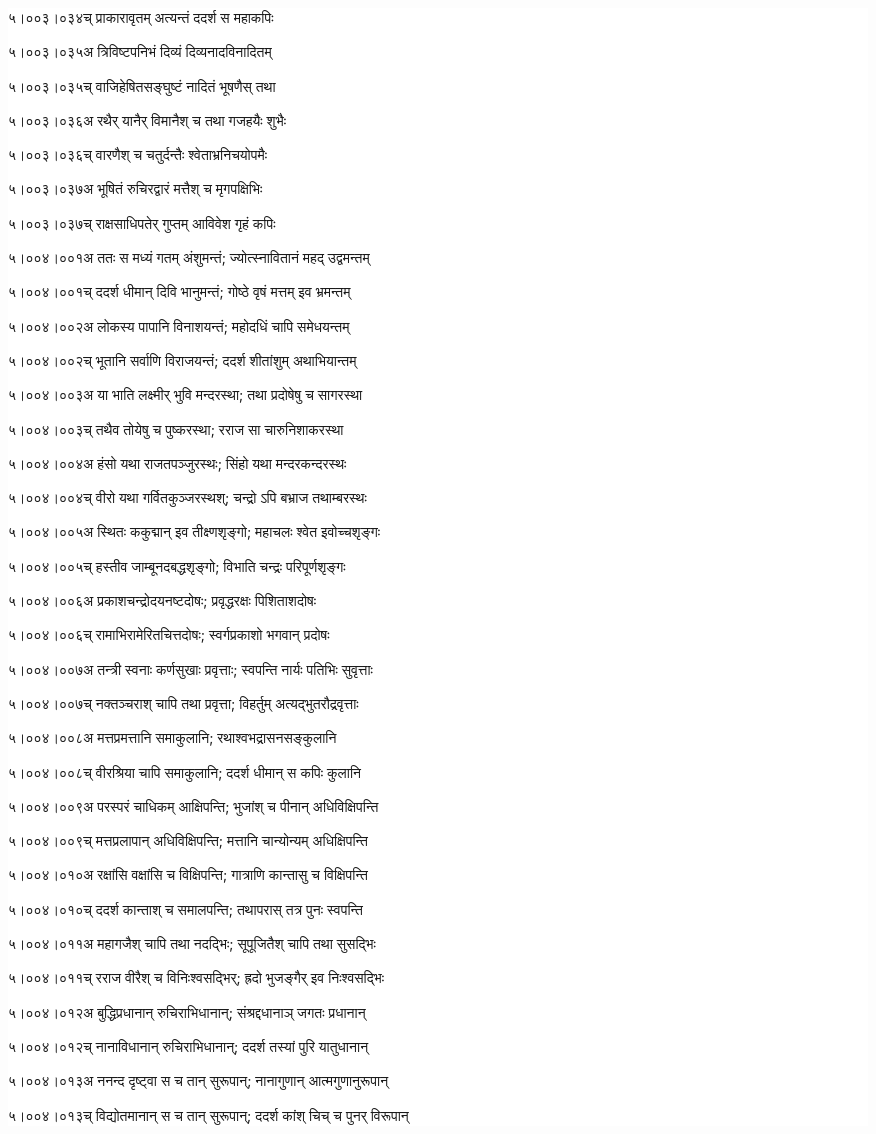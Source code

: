 ५।००३।०३४च् प्राकारावृतम् अत्यन्तं ददर्श स महाकपिः
  
५।००३।०३५अ त्रिविष्टपनिभं दिव्यं दिव्यनादविनादितम्
  
५।००३।०३५च् वाजिहेषितसङ्घुष्टं नादितं भूषणैस् तथा
  
५।००३।०३६अ रथैर् यानैर् विमानैश् च तथा गजहयैः शुभैः
  
५।००३।०३६च् वारणैश् च चतुर्दन्तैः श्वेताभ्रनिचयोपमैः
  
५।००३।०३७अ भूषितं रुचिरद्वारं मत्तैश् च मृगपक्षिभिः
  
५।००३।०३७च् राक्षसाधिपतेर् गुप्तम् आविवेश गृहं कपिः
  
५।००४।००१अ ततः स मध्यं गतम् अंशुमन्तं; ज्योत्स्नावितानं महद् उद्वमन्तम्
  
५।००४।००१च् ददर्श धीमान् दिवि भानुमन्तं; गोष्ठे वृषं मत्तम् इव भ्रमन्तम्
  
५।००४।००२अ लोकस्य पापानि विनाशयन्तं; महोदधिं चापि समेधयन्तम्
  
५।००४।००२च् भूतानि सर्वाणि विराजयन्तं; ददर्श शीतांशुम् अथाभियान्तम्
  
५।००४।००३अ या भाति लक्ष्मीर् भुवि मन्दरस्था; तथा प्रदोषेषु च सागरस्था
  
५।००४।००३च् तथैव तोयेषु च पुष्करस्था; रराज सा चारुनिशाकरस्था
  
५।००४।००४अ हंसो यथा राजतपञ्जुरस्थः; सिंहो यथा मन्दरकन्दरस्थः
  
५।००४।००४च् वीरो यथा गर्वितकुञ्जरस्थश्; चन्द्रो ऽपि बभ्राज तथाम्बरस्थः
  
५।००४।००५अ स्थितः ककुद्मान् इव तीक्ष्णशृङ्गो; महाचलः श्वेत इवोच्चशृङ्गः
  
५।००४।००५च् हस्तीव जाम्बूनदबद्धशृङ्गो; विभाति चन्द्रः परिपूर्णशृङ्गः
  
५।००४।००६अ प्रकाशचन्द्रोदयनष्टदोषः; प्रवृद्धरक्षः पिशिताशदोषः
  
५।००४।००६च् रामाभिरामेरितचित्तदोषः; स्वर्गप्रकाशो भगवान् प्रदोषः
  
५।००४।००७अ तन्त्री स्वनाः कर्णसुखाः प्रवृत्ताः; स्वपन्ति नार्यः पतिभिः सुवृत्ताः
  
५।००४।००७च् नक्तञ्चराश् चापि तथा प्रवृत्ता; विहर्तुम् अत्यद्भुतरौद्रवृत्ताः
  
५।००४।००८अ मत्तप्रमत्तानि समाकुलानि; रथाश्वभद्रासनसङ्कुलानि
  
५।००४।००८च् वीरश्रिया चापि समाकुलानि; ददर्श धीमान् स कपिः कुलानि
  
५।००४।००९अ परस्परं चाधिकम् आक्षिपन्ति; भुजांश् च पीनान् अधिविक्षिपन्ति
  
५।००४।००९च् मत्तप्रलापान् अधिविक्षिपन्ति; मत्तानि चान्योन्यम् अधिक्षिपन्ति
  
५।००४।०१०अ रक्षांसि वक्षांसि च विक्षिपन्ति; गात्राणि कान्तासु च विक्षिपन्ति
  
५।००४।०१०च् ददर्श कान्ताश् च समालपन्ति; तथापरास् तत्र पुनः स्वपन्ति
  
५।००४।०११अ महागजैश् चापि तथा नदद्भिः; सूपूजितैश् चापि तथा सुसद्भिः
  
५।००४।०११च् रराज वीरैश् च विनिःश्वसद्भिर्; ह्रदो भुजङ्गैर् इव निःश्वसद्भिः
  
५।००४।०१२अ बुद्धिप्रधानान् रुचिराभिधानान्; संश्रद्दधानाञ् जगतः प्रधानान्
  
५।००४।०१२च् नानाविधानान् रुचिराभिधानान्; ददर्श तस्यां पुरि यातुधानान्
  
५।००४।०१३अ ननन्द दृष्ट्वा स च तान् सुरूपान्; नानागुणान् आत्मगुणानुरूपान्
  
५।००४।०१३च् विद्योतमानान् स च तान् सुरूपान्; ददर्श कांश् चिच् च पुनर् विरूपान्
  